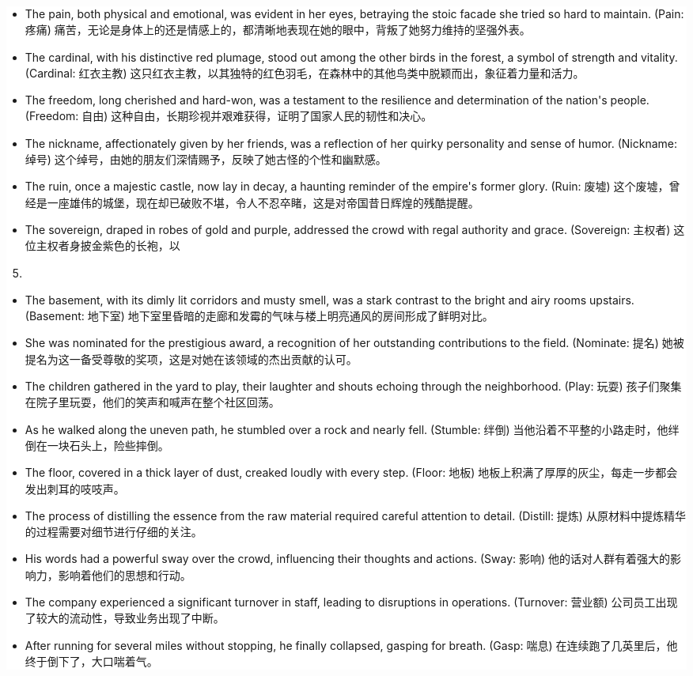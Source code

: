 - The pain, both physical and emotional, was evident in her eyes, betraying the stoic facade she tried so hard to maintain. (Pain: 疼痛)
  痛苦，无论是身体上的还是情感上的，都清晰地表现在她的眼中，背叛了她努力维持的坚强外表。

- The cardinal, with his distinctive red plumage, stood out among the other birds in the forest, a symbol of strength and vitality. (Cardinal: 红衣主教)
  这只红衣主教，以其独特的红色羽毛，在森林中的其他鸟类中脱颖而出，象征着力量和活力。

- The freedom, long cherished and hard-won, was a testament to the resilience and determination of the nation's people. (Freedom: 自由)
  这种自由，长期珍视并艰难获得，证明了国家人民的韧性和决心。

- The nickname, affectionately given by her friends, was a reflection of her quirky personality and sense of humor. (Nickname: 绰号)
  这个绰号，由她的朋友们深情赐予，反映了她古怪的个性和幽默感。

- The ruin, once a majestic castle, now lay in decay, a haunting reminder of the empire's former glory. (Ruin: 废墟)
  这个废墟，曾经是一座雄伟的城堡，现在却已破败不堪，令人不忍卒睹，这是对帝国昔日辉煌的残酷提醒。

- The sovereign, draped in robes of gold and purple, addressed the crowd with regal authority and grace. (Sovereign: 主权者)
  这位主权者身披金紫色的长袍，以
5.
- The basement, with its dimly lit corridors and musty smell, was a stark contrast to the bright and airy rooms upstairs. (Basement: 地下室)
  地下室里昏暗的走廊和发霉的气味与楼上明亮通风的房间形成了鲜明对比。

- She was nominated for the prestigious award, a recognition of her outstanding contributions to the field. (Nominate: 提名)
  她被提名为这一备受尊敬的奖项，这是对她在该领域的杰出贡献的认可。

- The children gathered in the yard to play, their laughter and shouts echoing through the neighborhood. (Play: 玩耍)
  孩子们聚集在院子里玩耍，他们的笑声和喊声在整个社区回荡。

- As he walked along the uneven path, he stumbled over a rock and nearly fell. (Stumble: 绊倒)
  当他沿着不平整的小路走时，他绊倒在一块石头上，险些摔倒。

- The floor, covered in a thick layer of dust, creaked loudly with every step. (Floor: 地板)
  地板上积满了厚厚的灰尘，每走一步都会发出刺耳的吱吱声。

- The process of distilling the essence from the raw material required careful attention to detail. (Distill: 提炼)
  从原材料中提炼精华的过程需要对细节进行仔细的关注。

- His words had a powerful sway over the crowd, influencing their thoughts and actions. (Sway: 影响)
  他的话对人群有着强大的影响力，影响着他们的思想和行动。

- The company experienced a significant turnover in staff, leading to disruptions in operations. (Turnover: 营业额)
  公司员工出现了较大的流动性，导致业务出现了中断。

- After running for several miles without stopping, he finally collapsed, gasping for breath. (Gasp: 喘息)
  在连续跑了几英里后，他终于倒下了，大口喘着气。
